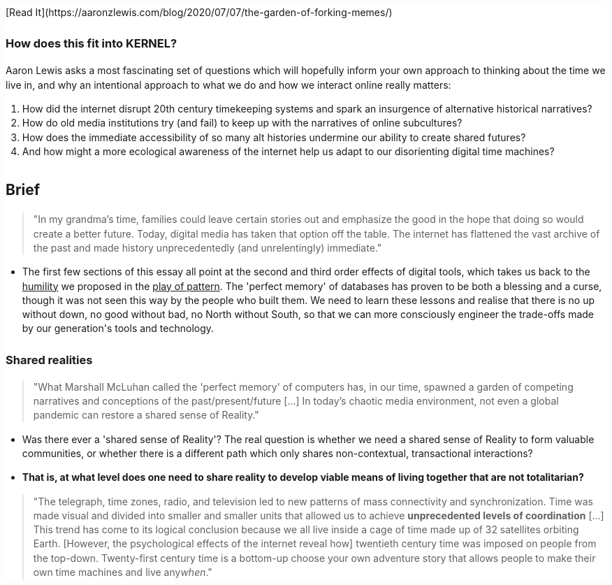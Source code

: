 <div markdown="3" class="curated-link">
[Read It](https://aaronzlewis.com/blog/2020/07/07/the-garden-of-forking-memes/)
</div>

</div>

<div markdown="1" class="clear"></div>

### How does this fit into KERNEL?

Aaron Lewis asks a most fascinating set of questions which will hopefully inform your own approach to thinking about the time we live in, and why an intentional approach to what we do and how we interact online really matters:

1. How did the internet disrupt 20th century timekeeping systems and spark an insurgence of alternative historical narratives? 
2. How do old media institutions try (and fail) to keep up with the narratives of online subcultures? 
3. How does the immediate accessibility of so many alt histories undermine our ability to create shared futures? 
4. And how might a more ecological awareness of the internet help us adapt to our disorienting digital time machines?

## Brief

> "In my grandma’s time, families could leave certain stories out and emphasize the good in the hope that doing so would create a better future. Today, digital media has taken that option off the table. The internet has flattened the vast archive of the past and made history unprecedentedly (and unrelentingly) immediate."

- The first few sections of this essay all point at the second and third order effects of digital tools, which takes us back to the [humility](../../module-3/humility/) we proposed in the [play of pattern](../../module-0/play-of-pattern/). The 'perfect memory' of databases has proven to be both a blessing and a curse, though it was not seen this way by the people who built them. We need to learn these lessons and realise that there is no up without down, no good without bad, no North without South, so that we can more consciously engineer the trade-offs made by our generation's tools and technology.

### Shared realities

> "What Marshall McLuhan called the 'perfect memory' of computers has, in our time, spawned a garden of competing narratives and conceptions of the past/present/future [...] In today’s chaotic media environment, not even a global pandemic can restore a shared sense of Reality."

- Was there ever a 'shared sense of Reality'? The real question is whether we need a shared sense of Reality to form valuable communities, or whether there is a different path which only shares non-contextual, transactional interactions?

- **That is, at what level does one need to share reality to develop viable means of living together that are not totalitarian?**

> "The telegraph, time zones, radio, and television led to new patterns of mass connectivity and synchronization. Time was made visual and divided into smaller and smaller units that allowed us to achieve **unprecedented levels of coordination** [...] This trend has come to its logical conclusion because we all live inside a cage of time made up of 32 satellites orbiting Earth. [However, the psychological effects of the internet reveal how] twentieth century time was imposed on people from the top-down. Twenty-first century time is a bottom-up choose your own adventure story that allows people to make their own time machines and live any*when*."
